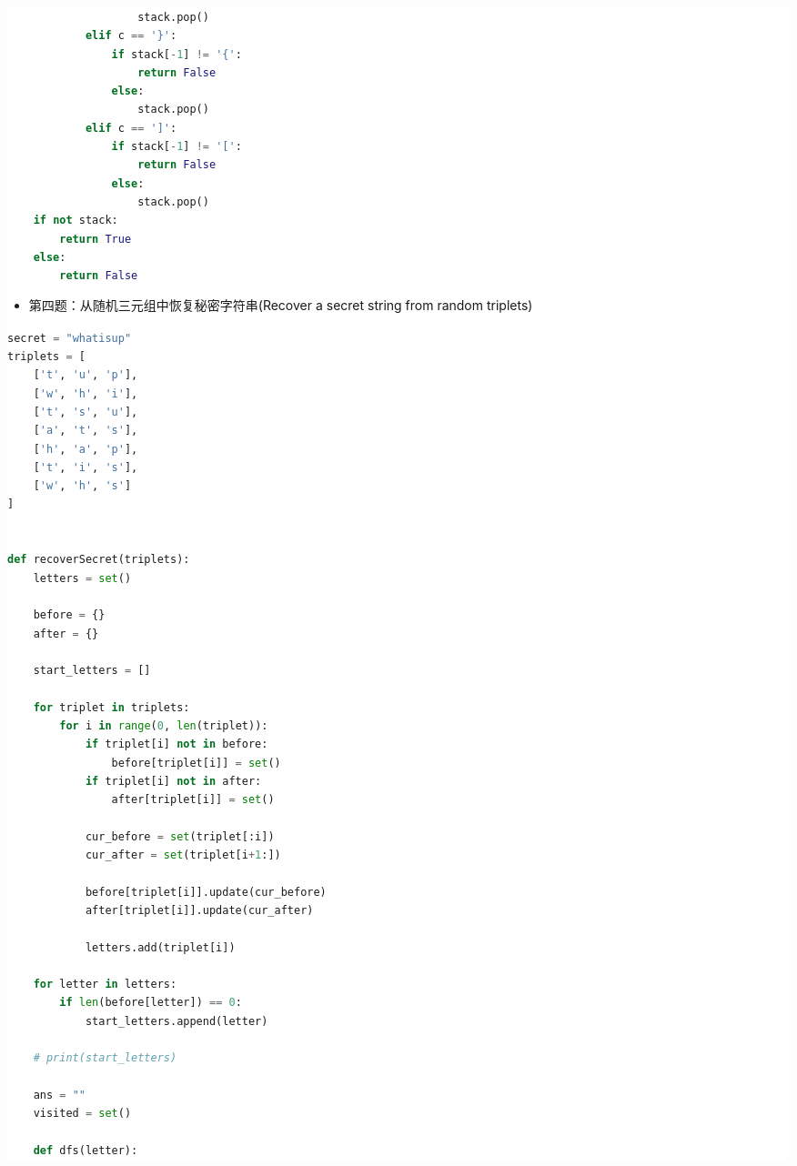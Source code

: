 ```python
                    stack.pop()
            elif c == '}':
                if stack[-1] != '{':
                    return False
                else:
                    stack.pop()
            elif c == ']':
                if stack[-1] != '[':
                    return False
                else:
                    stack.pop()
    if not stack:
        return True
    else:
        return False
```
- 第四题：从随机三元组中恢复秘密字符串(Recover a secret string from random triplets)
```python
secret = "whatisup"
triplets = [
    ['t', 'u', 'p'],
    ['w', 'h', 'i'],
    ['t', 's', 'u'],
    ['a', 't', 's'],
    ['h', 'a', 'p'],
    ['t', 'i', 's'],
    ['w', 'h', 's']
]


def recoverSecret(triplets):
    letters = set()

    before = {}
    after = {}

    start_letters = []

    for triplet in triplets:
        for i in range(0, len(triplet)):
            if triplet[i] not in before:
                before[triplet[i]] = set()
            if triplet[i] not in after:
                after[triplet[i]] = set()

            cur_before = set(triplet[:i])
            cur_after = set(triplet[i+1:])

            before[triplet[i]].update(cur_before)
            after[triplet[i]].update(cur_after)

            letters.add(triplet[i])

    for letter in letters:
        if len(before[letter]) == 0:
            start_letters.append(letter)

    # print(start_letters)

    ans = ""
    visited = set()

    def dfs(letter):
```